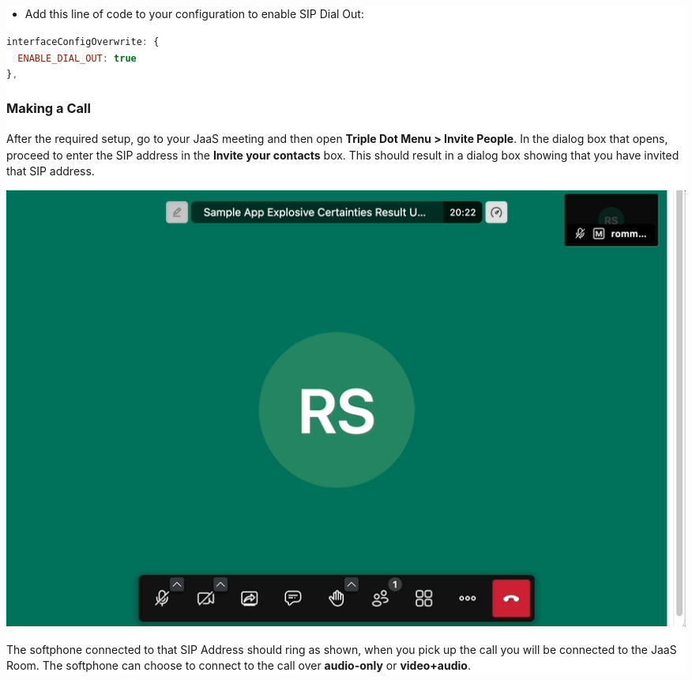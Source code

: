 - Add this line of code to your configuration to enable SIP Dial Out:

```javascript
interfaceConfigOverwrite: {
  ENABLE_DIAL_OUT: true
},
```

### Making a Call

After the required setup, go to your JaaS meeting and then open **Triple Dot Menu > Invite People**. In the dialog box that opens, proceed to enter the SIP address in the **Invite your contacts** box. This should result in a dialog box showing that you have invited that SIP address.

![sip dial out](../images/ec0184f-sip_dial_out_1.gif)

The softphone connected to that SIP Address should ring as shown, when you pick up the call you will be connected to the JaaS Room. The softphone can choose to connect to the call over **audio-only** or **video+audio**.

